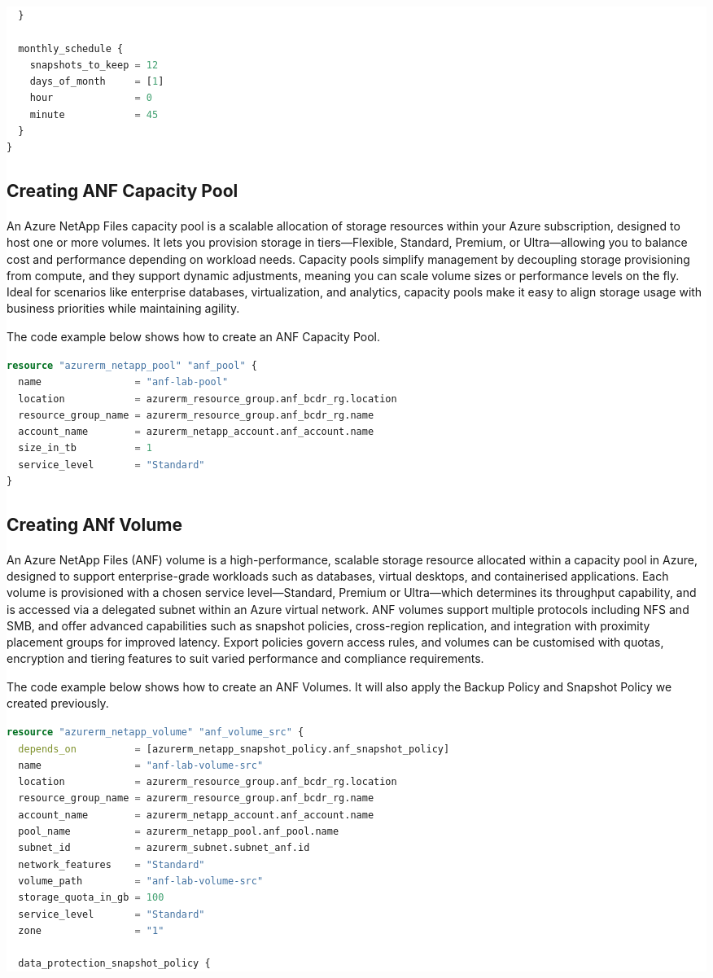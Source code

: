 ~~~Terraform
  }

  monthly_schedule {
    snapshots_to_keep = 12
    days_of_month     = [1]
    hour              = 0
    minute            = 45
  }
}
~~~

## Creating ANF Capacity Pool

An Azure NetApp Files capacity pool is a scalable allocation of storage resources within your Azure subscription, designed to host one or more volumes. It lets you provision storage in tiers—Flexible, Standard, Premium, or Ultra—allowing you to balance cost and performance depending on workload needs. Capacity pools simplify management by decoupling storage provisioning from compute, and they support dynamic adjustments, meaning you can scale volume sizes or performance levels on the fly. Ideal for scenarios like enterprise databases, virtualization, and analytics, capacity pools make it easy to align storage usage with business priorities while maintaining agility.

The code example below shows how to create an ANF Capacity Pool.

~~~Terraform
resource "azurerm_netapp_pool" "anf_pool" {
  name                = "anf-lab-pool"
  location            = azurerm_resource_group.anf_bcdr_rg.location
  resource_group_name = azurerm_resource_group.anf_bcdr_rg.name
  account_name        = azurerm_netapp_account.anf_account.name
  size_in_tb          = 1
  service_level       = "Standard"
}
~~~

## Creating ANf Volume

An Azure NetApp Files (ANF) volume is a high-performance, scalable storage resource allocated within a capacity pool in Azure, designed to support enterprise-grade workloads such as databases, virtual desktops, and containerised applications. Each volume is provisioned with a chosen service level—Standard, Premium or Ultra—which determines its throughput capability, and is accessed via a delegated subnet within an Azure virtual network. ANF volumes support multiple protocols including NFS and SMB, and offer advanced capabilities such as snapshot policies, cross-region replication, and integration with proximity placement groups for improved latency. Export policies govern access rules, and volumes can be customised with quotas, encryption and tiering features to suit varied performance and compliance requirements.

The code example below shows how to create an ANF Volumes. It will also apply the Backup Policy and Snapshot Policy we created previously.

~~~Terraform
resource "azurerm_netapp_volume" "anf_volume_src" {
  depends_on          = [azurerm_netapp_snapshot_policy.anf_snapshot_policy]
  name                = "anf-lab-volume-src"
  location            = azurerm_resource_group.anf_bcdr_rg.location
  resource_group_name = azurerm_resource_group.anf_bcdr_rg.name
  account_name        = azurerm_netapp_account.anf_account.name
  pool_name           = azurerm_netapp_pool.anf_pool.name
  subnet_id           = azurerm_subnet.subnet_anf.id
  network_features    = "Standard"
  volume_path         = "anf-lab-volume-src"
  storage_quota_in_gb = 100
  service_level       = "Standard"
  zone                = "1"

  data_protection_snapshot_policy {
~~~